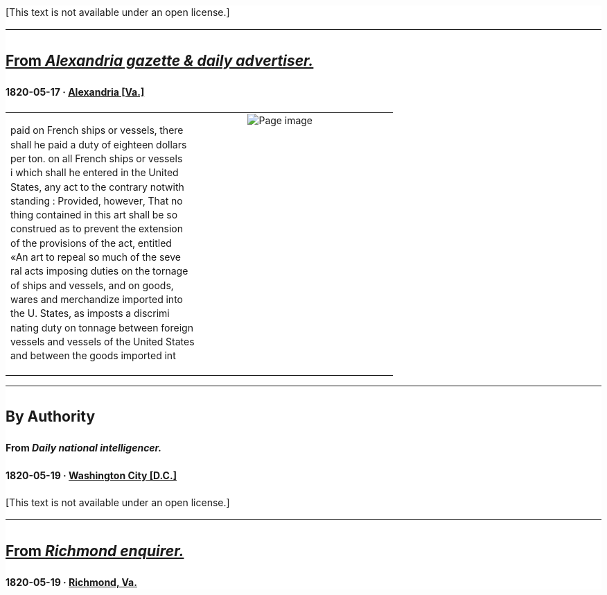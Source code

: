 [This text is not available under an open license.]

---

## [From _Alexandria gazette & daily advertiser._](https://www.loc.gov/resource/sn83026170/1820-05-17/ed-1/?sp=2)

#### 1820-05-17 &middot; [Alexandria [Va.]](http://dbpedia.org/resource/Alexandria%2C_Virginia)

<table style="width: 100%;"><tr><td style="width: 50%">

  
paid on French ships or vessels, there  
shall he paid a duty of eighteen dollars  
per ton. on all French ships or vessels  
i which shall he entered in the United  
States, any act to the contrary notwith­  
standing : Provided, however, That no  
thing contained in this art shall be so  
construed as to prevent the extension  
of the provisions of the act, entitled  
«An art to repeal so much of the seve­  
ral acts imposing duties on the tornage  
of ships and vessels, and on goods,  
wares and merchandize imported into  
the U. States, as imposts a discrimi­  
nating duty on tonnage between foreign  
vessels and vessels of the United States  
and between the goods imported int
</td><td style="width: 50%; max-height: 75%; margin: auto; display: block;">
<img alt="Page image" src="https://tile.loc.gov/image-services/iiif/service:ndnp:vi:batch_vi_hops_ver01:data:sn83026170:00414216286:1820051701:0163/pct:62.82792352156514,31.36078782452999,18.783656933945952,11.847209788122948/!600,600/0/default.jpg"/>
</td>
</tr></table>

---

## By Authority

#### From _Daily national intelligencer._

#### 1820-05-19 &middot; [Washington City [D.C.]](http://dbpedia.org/resource/Washington%2C_D.C.)

[This text is not available under an open license.]

---

## [From _Richmond enquirer._](https://www.loc.gov/resource/sn84024735/1820-05-19/ed-1/?sp=3)

#### 1820-05-19 &middot; [Richmond, Va.](http://dbpedia.org/resource/Richmond%2C_Virginia)
